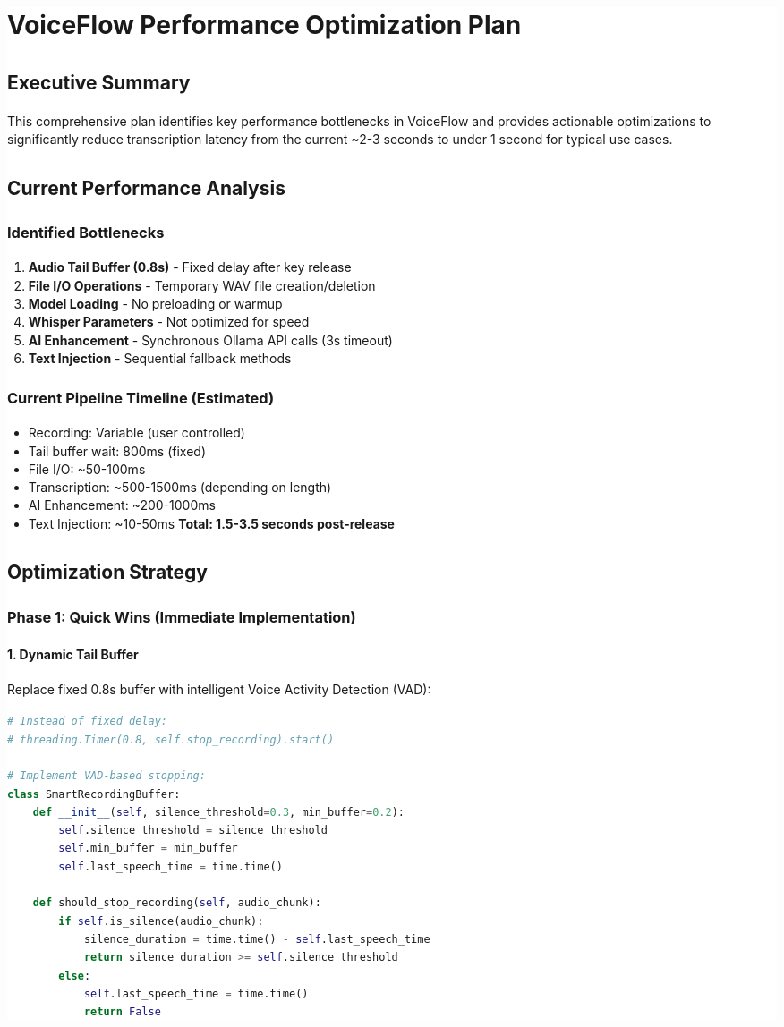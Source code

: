 # VoiceFlow Performance Optimization Plan

## Executive Summary

This comprehensive plan identifies key performance bottlenecks in VoiceFlow and provides actionable optimizations to significantly reduce transcription latency from the current ~2-3 seconds to under 1 second for typical use cases.

## Current Performance Analysis

### Identified Bottlenecks

1. **Audio Tail Buffer (0.8s)** - Fixed delay after key release
2. **File I/O Operations** - Temporary WAV file creation/deletion
3. **Model Loading** - No preloading or warmup
4. **Whisper Parameters** - Not optimized for speed
5. **AI Enhancement** - Synchronous Ollama API calls (3s timeout)
6. **Text Injection** - Sequential fallback methods

### Current Pipeline Timeline (Estimated)
- Recording: Variable (user controlled)
- Tail buffer wait: 800ms (fixed)
- File I/O: ~50-100ms
- Transcription: ~500-1500ms (depending on length)
- AI Enhancement: ~200-1000ms
- Text Injection: ~10-50ms
**Total: 1.5-3.5 seconds post-release**

## Optimization Strategy

### Phase 1: Quick Wins (Immediate Implementation)

#### 1. Dynamic Tail Buffer
Replace fixed 0.8s buffer with intelligent Voice Activity Detection (VAD):

```python
# Instead of fixed delay:
# threading.Timer(0.8, self.stop_recording).start()

# Implement VAD-based stopping:
class SmartRecordingBuffer:
    def __init__(self, silence_threshold=0.3, min_buffer=0.2):
        self.silence_threshold = silence_threshold
        self.min_buffer = min_buffer
        self.last_speech_time = time.time()
        
    def should_stop_recording(self, audio_chunk):
        if self.is_silence(audio_chunk):
            silence_duration = time.time() - self.last_speech_time
            return silence_duration >= self.silence_threshold
        else:
            self.last_speech_time = time.time()
            return False
```
